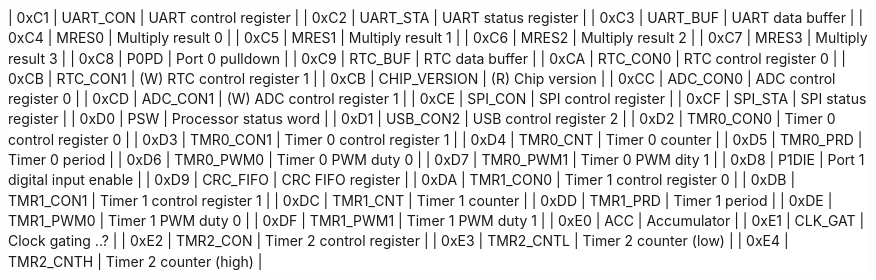 | 0xC1    | UART_CON     | UART control register              |
| 0xC2    | UART_STA     | UART status register               |
| 0xC3    | UART_BUF     | UART data buffer                   |
| 0xC4    | MRES0        | Multiply result 0                  |
| 0xC5    | MRES1        | Multiply result 1                  |
| 0xC6    | MRES2        | Multiply result 2                  |
| 0xC7    | MRES3        | Multiply result 3                  |
| 0xC8    | P0PD         | Port 0 pulldown                    |
| 0xC9    | RTC_BUF      | RTC data buffer                    |
| 0xCA    | RTC_CON0     | RTC control register 0             |
| 0xCB    | RTC_CON1     | (W) RTC control register 1         |
| 0xCB    | CHIP_VERSION | (R) Chip version                   |
| 0xCC    | ADC_CON0     | ADC control register 0             |
| 0xCD    | ADC_CON1     | (W) ADC control register 1         |
| 0xCE    | SPI_CON      | SPI control register               |
| 0xCF    | SPI_STA      | SPI status register                |
| 0xD0    | PSW          | Processor status word              |
| 0xD1    | USB_CON2     | USB control register 2             |
| 0xD2    | TMR0_CON0    | Timer 0 control register 0         |
| 0xD3    | TMR0_CON1    | Timer 0 control register 1         |
| 0xD4    | TMR0_CNT     | Timer 0 counter                    |
| 0xD5    | TMR0_PRD     | Timer 0 period                     |
| 0xD6    | TMR0_PWM0    | Timer 0 PWM duty 0                 |
| 0xD7    | TMR0_PWM1    | Timer 0 PWM dity 1                 |
| 0xD8    | P1DIE        | Port 1 digital input enable        |
| 0xD9    | CRC_FIFO     | CRC FIFO register                  |
| 0xDA    | TMR1_CON0    | Timer 1 control register 0         |
| 0xDB    | TMR1_CON1    | Timer 1 control register 1         |
| 0xDC    | TMR1_CNT     | Timer 1 counter                    |
| 0xDD    | TMR1_PRD     | Timer 1 period                     |
| 0xDE    | TMR1_PWM0    | Timer 1 PWM duty 0                 |
| 0xDF    | TMR1_PWM1    | Timer 1 PWM duty 1                 |
| 0xE0    | ACC          | Accumulator                        |
| 0xE1    | CLK_GAT      | Clock gating ..?                   |
| 0xE2    | TMR2_CON     | Timer 2 control register           |
| 0xE3    | TMR2_CNTL    | Timer 2 counter (low)              |
| 0xE4    | TMR2_CNTH    | Timer 2 counter (high)             |